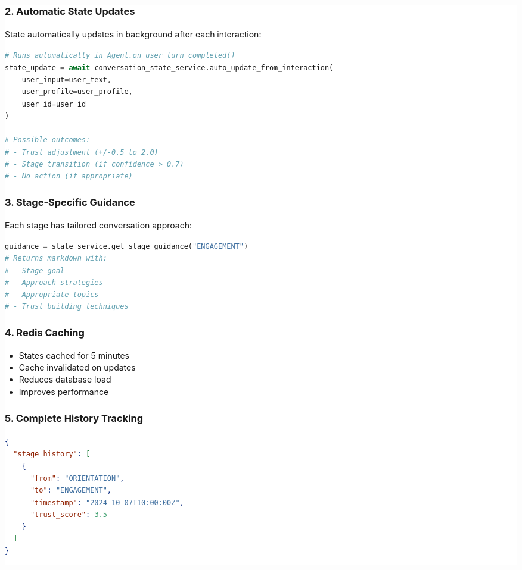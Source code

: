 ### 2. Automatic State Updates

State automatically updates in background after each interaction:

```python
# Runs automatically in Agent.on_user_turn_completed()
state_update = await conversation_state_service.auto_update_from_interaction(
    user_input=user_text,
    user_profile=user_profile,
    user_id=user_id
)

# Possible outcomes:
# - Trust adjustment (+/-0.5 to 2.0)
# - Stage transition (if confidence > 0.7)
# - No action (if appropriate)
```

### 3. Stage-Specific Guidance

Each stage has tailored conversation approach:

```python
guidance = state_service.get_stage_guidance("ENGAGEMENT")
# Returns markdown with:
# - Stage goal
# - Approach strategies
# - Appropriate topics
# - Trust building techniques
```

### 4. Redis Caching

- States cached for 5 minutes
- Cache invalidated on updates
- Reduces database load
- Improves performance

### 5. Complete History Tracking

```json
{
  "stage_history": [
    {
      "from": "ORIENTATION",
      "to": "ENGAGEMENT",
      "timestamp": "2024-10-07T10:00:00Z",
      "trust_score": 3.5
    }
  ]
}
```

---
